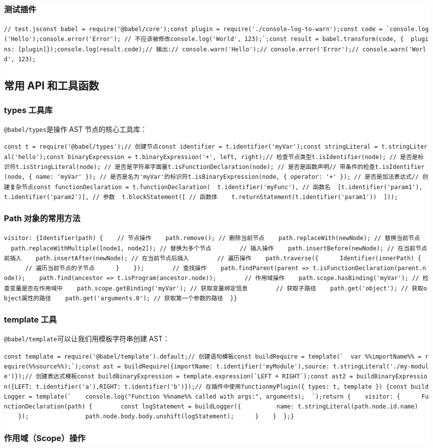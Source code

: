 ### 测试插件

```
// test.jsconst babel = require('@babel/core');const plugin = require('./console-log-to-warn');const code = `console.log('Hello');console.error('Error'); // 不应该被修改console.log('World', 123);`;const result = babel.transform(code, {  plugins: [plugin]});console.log(result.code);// 输出:// console.warn('Hello');// console.error('Error');// console.warn('World', 123);
```

常用 API 和工具函数
------------

### types 工具库

`@babel/types`是操作 AST 节点的核心工具库：

```
const t = require('@babel/types');// 创建节点const identifier = t.identifier('myVar');const stringLiteral = t.stringLiteral('hello');const binaryExpression = t.binaryExpression('+', left, right);// 检查节点类型t.isIdentifier(node); // 是否是标识符t.isStringLiteral(node); // 是否是字符串字面量t.isFunctionDeclaration(node); // 是否是函数声明// 带条件的检查t.isIdentifier(node, { name: 'myVar' }); // 是否是名为'myVar'的标识符t.isBinaryExpression(node, { operator: '+' }); // 是否是加法表达式// 创建复杂节点const functionDeclaration = t.functionDeclaration(  t.identifier('myFunc'), // 函数名  [t.identifier('param1'), t.identifier('param2')], // 参数  t.blockStatement([ // 函数体    t.returnStatement(t.identifier('param1'))  ]));
```

### Path 对象的常用方法

```
visitor: {Identifier(path) {    // 节点操作    path.remove(); // 删除当前节点    path.replaceWith(newNode); // 替换当前节点    path.replaceWithMultiple([node1, node2]); // 替换为多个节点        // 插入操作    path.insertBefore(newNode); // 在当前节点前插入    path.insertAfter(newNode); // 在当前节点后插入        // 遍历操作    path.traverse({      Identifier(innerPath) {        // 遍历当前节点的子节点      }    });        // 查找操作    path.findParent(parent => t.isFunctionDeclaration(parent.node));    path.find(ancestor => t.isProgram(ancestor.node));        // 作用域操作    path.scope.hasBinding('myVar'); // 检查变量是否在作用域中    path.scope.getBinding('myVar'); // 获取变量绑定信息        // 获取子路径    path.get('object'); // 获取object属性的路径    path.get('arguments.0'); // 获取第一个参数的路径  }}
```

### template 工具

`@babel/template`可以让我们用模板字符串创建 AST：

```
const template = require('@babel/template').default;// 创建语句模板const buildRequire = template(`  var %%importName%% = require(%%source%%);`);const ast = buildRequire({importName: t.identifier('myModule'),source: t.stringLiteral('./my-module')});// 创建表达式模板const buildBinaryExpression = template.expression(`LEFT + RIGHT`);const ast2 = buildBinaryExpression({LEFT: t.identifier('a'),RIGHT: t.identifier('b')});// 在插件中使用functionmyPlugin({ types: t, template }) {const buildLogger = template(`    console.log("Function %%name%% called with args:", arguments);  `);return {    visitor: {      FunctionDeclaration(path) {        const logStatement = buildLogger({          name: t.stringLiteral(path.node.id.name)        });                path.node.body.body.unshift(logStatement);      }    }  };}
```

### 作用域（Scope）操作
